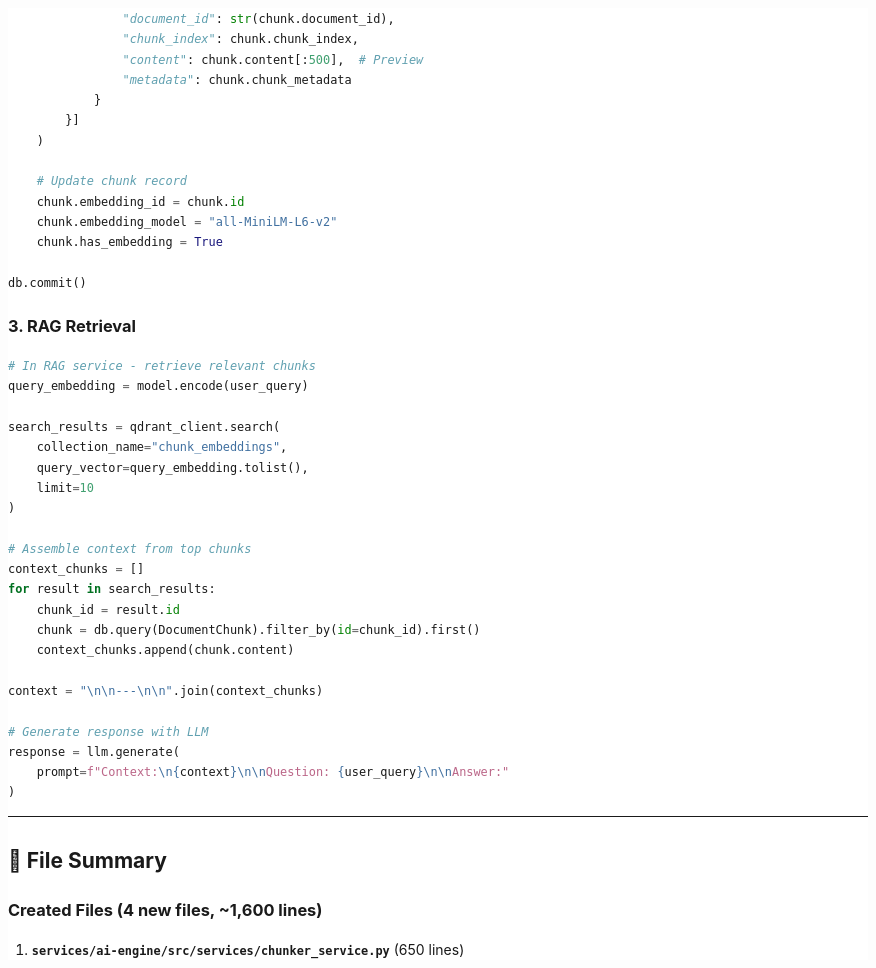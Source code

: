 ```python
                "document_id": str(chunk.document_id),
                "chunk_index": chunk.chunk_index,
                "content": chunk.content[:500],  # Preview
                "metadata": chunk.chunk_metadata
            }
        }]
    )

    # Update chunk record
    chunk.embedding_id = chunk.id
    chunk.embedding_model = "all-MiniLM-L6-v2"
    chunk.has_embedding = True

db.commit()
```

### 3. RAG Retrieval

```python
# In RAG service - retrieve relevant chunks
query_embedding = model.encode(user_query)

search_results = qdrant_client.search(
    collection_name="chunk_embeddings",
    query_vector=query_embedding.tolist(),
    limit=10
)

# Assemble context from top chunks
context_chunks = []
for result in search_results:
    chunk_id = result.id
    chunk = db.query(DocumentChunk).filter_by(id=chunk_id).first()
    context_chunks.append(chunk.content)

context = "\n\n---\n\n".join(context_chunks)

# Generate response with LLM
response = llm.generate(
    prompt=f"Context:\n{context}\n\nQuestion: {user_query}\n\nAnswer:"
)
```

---

## 📁 File Summary

### Created Files (4 new files, ~1,600 lines)

1. **`services/ai-engine/src/services/chunker_service.py`** (650 lines)
